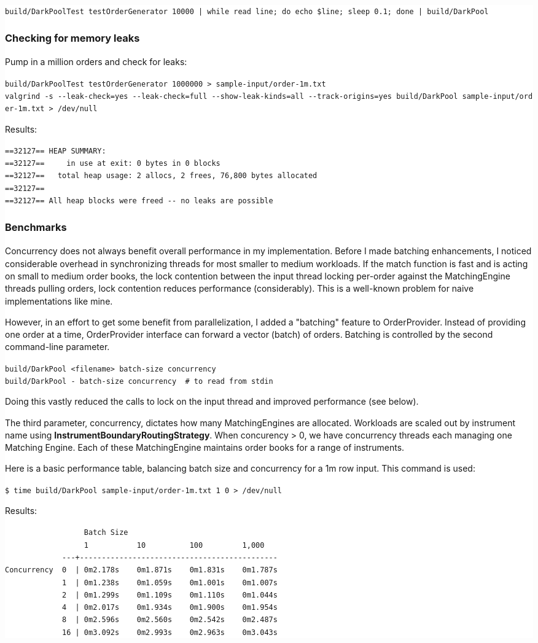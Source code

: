    build/DarkPoolTest testOrderGenerator 10000 | while read line; do echo $line; sleep 0.1; done | build/DarkPool

### Checking for memory leaks

Pump in a million orders and check for leaks:

    build/DarkPoolTest testOrderGenerator 1000000 > sample-input/order-1m.txt
    valgrind -s --leak-check=yes --leak-check=full --show-leak-kinds=all --track-origins=yes build/DarkPool sample-input/order-1m.txt > /dev/null

Results:

    ==32127== HEAP SUMMARY:
    ==32127==     in use at exit: 0 bytes in 0 blocks
    ==32127==   total heap usage: 2 allocs, 2 frees, 76,800 bytes allocated
    ==32127==
    ==32127== All heap blocks were freed -- no leaks are possible

### Benchmarks

Concurrency does not always benefit overall performance in my implementation. Before I made batching enhancements, I noticed considerable overhead in synchronizing threads for most smaller to medium workloads. If the match function is fast and is acting on small to medium order books, the lock contention between the input thread locking per-order against the MatchingEngine threads pulling orders, lock contention reduces performance (considerably). This is a well-known problem for naive implementations like mine.

However, in an effort to get some benefit from parallelization, I added a "batching" feature to OrderProvider. Instead of providing one order at a time, OrderProvider interface can forward a vector (batch) of orders. Batching is controlled by the second command-line parameter.

    build/DarkPool <filename> batch-size concurrency
    build/DarkPool - batch-size concurrency  # to read from stdin

Doing this vastly reduced the calls to lock on the input thread and improved performance (see below).

The third parameter, concurrency, dictates how many MatchingEngines are allocated. Workloads are scaled out by instrument name using **InstrumentBoundaryRoutingStrategy**. When concurency > 0, we have concurrency threads each managing one Matching Engine. Each of these MatchingEngine maintains order books for a range of instruments.

Here is a basic performance table, balancing batch size and concurrency for a 1m row input. This command is used:

    $ time build/DarkPool sample-input/order-1m.txt 1 0 > /dev/null

Results:

                      Batch Size
                      1           10          100         1,000
                 ---+---------------------------------------------
    Concurrency  0  | 0m2.178s    0m1.871s    0m1.831s    0m1.787s
                 1  | 0m1.238s    0m1.059s    0m1.001s    0m1.007s
                 2  | 0m1.299s    0m1.109s    0m1.110s    0m1.044s
                 4  | 0m2.017s    0m1.934s    0m1.900s    0m1.954s
                 8  | 0m2.596s    0m2.560s    0m2.542s    0m2.487s
                 16 | 0m3.092s    0m2.993s    0m2.963s    0m3.043s
